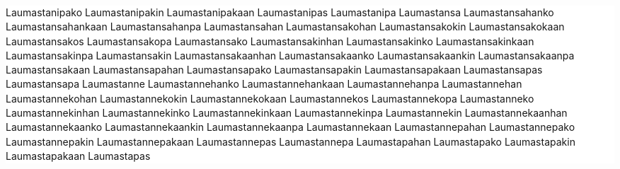 Laumastanipako
Laumastanipakin
Laumastanipakaan
Laumastanipas
Laumastanipa
Laumastansa
Laumastansahanko
Laumastansahankaan
Laumastansahanpa
Laumastansahan
Laumastansakohan
Laumastansakokin
Laumastansakokaan
Laumastansakos
Laumastansakopa
Laumastansako
Laumastansakinhan
Laumastansakinko
Laumastansakinkaan
Laumastansakinpa
Laumastansakin
Laumastansakaanhan
Laumastansakaanko
Laumastansakaankin
Laumastansakaanpa
Laumastansakaan
Laumastansapahan
Laumastansapako
Laumastansapakin
Laumastansapakaan
Laumastansapas
Laumastansapa
Laumastanne
Laumastannehanko
Laumastannehankaan
Laumastannehanpa
Laumastannehan
Laumastannekohan
Laumastannekokin
Laumastannekokaan
Laumastannekos
Laumastannekopa
Laumastanneko
Laumastannekinhan
Laumastannekinko
Laumastannekinkaan
Laumastannekinpa
Laumastannekin
Laumastannekaanhan
Laumastannekaanko
Laumastannekaankin
Laumastannekaanpa
Laumastannekaan
Laumastannepahan
Laumastannepako
Laumastannepakin
Laumastannepakaan
Laumastannepas
Laumastannepa
Laumastapahan
Laumastapako
Laumastapakin
Laumastapakaan
Laumastapas